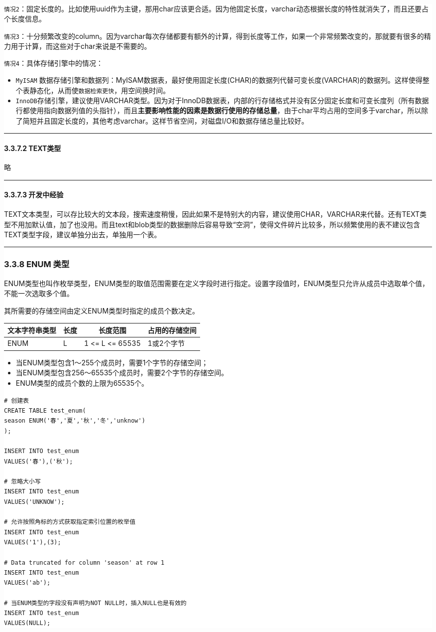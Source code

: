 `情况2`：固定长度的。比如使用uuid作为主键，那用char应该更合适。因为他固定长度，varchar动态根据长度的特性就消失了，而且还要占个长度信息。

`情况3`：十分频繁改变的column。因为varchar每次存储都要有额外的计算，得到长度等工作，如果一个非常频繁改变的，那就要有很多的精力用于计算，而这些对于char来说是不需要的。

`情况4`：具体存储引擎中的情况：

- `MyISAM` 数据存储引擎和数据列：MyISAM数据表，最好使用固定长度(CHAR)的数据列代替可变长度(VARCHAR)的数据列。这样使得整个表静态化，从而使`数据检索更快`，用空间换时间。
- `InnoDB`存储引擎，建议使用VARCHAR类型。因为对于InnoDB数据表，内部的行存储格式并没有区分固定长度和可变长度列（所有数据行都使用指向数据列值的头指针），而且**主要影响性能的因素是数据行使用的存储总量**，由于char平均占用的空间多于varchar，所以除了简短并且固定长度的，其他考虑varchar。这样节省空间，对磁盘I/O和数据存储总量比较好。

***

#### 3.3.7.2 TEXT类型

略

***

#### 3.3.7.3 开发中经验

TEXT文本类型，可以存比较大的文本段，搜索速度稍慢，因此如果不是特别大的内容，建议使用CHAR，VARCHAR来代替。还有TEXT类型不用加默认值，加了也没用。而且text和blob类型的数据删除后容易导致“空洞”，使得文件碎片比较多，所以频繁使用的表不建议包含TEXT类型字段，建议单独分出去，单独用一个表。

***

### 3.3.8 ENUM 类型

ENUM类型也叫作枚举类型，ENUM类型的取值范围需要在定义字段时进行指定。设置字段值时，ENUM类型只允许从成员中选取单个值，不能一次选取多个值。

其所需要的存储空间由定义ENUM类型时指定的成员个数决定。

| 文本字符串类型 | 长度 | 长度范围        | 占用的存储空间 |
| -------------- | ---- | --------------- | -------------- |
| ENUM           | L    | 1 <= L <= 65535 | 1或2个字节     |

- 当ENUM类型包含1～255个成员时，需要1个字节的存储空间；
- 当ENUM类型包含256～65535个成员时，需要2个字节的存储空间。
- ENUM类型的成员个数的上限为65535个。

```mysql
# 创建表
CREATE TABLE test_enum(
season ENUM('春','夏','秋','冬','unknow')
);

INSERT INTO test_enum
VALUES('春'),('秋');

# 忽略大小写
INSERT INTO test_enum
VALUES('UNKNOW');

# 允许按照角标的方式获取指定索引位置的枚举值
INSERT INTO test_enum
VALUES('1'),(3);

# Data truncated for column 'season' at row 1
INSERT INTO test_enum
VALUES('ab');

# 当ENUM类型的字段没有声明为NOT NULL时，插入NULL也是有效的
INSERT INTO test_enum
VALUES(NULL);
```
